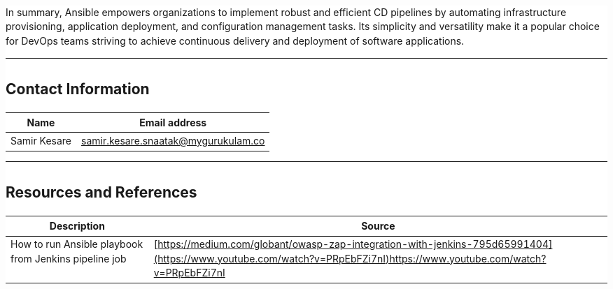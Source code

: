 In summary, Ansible empowers organizations to implement robust and efficient CD pipelines by automating infrastructure provisioning, application deployment, and configuration management tasks. Its simplicity and versatility make it a popular choice for DevOps teams striving to achieve continuous delivery and deployment of software applications.
***
## Contact Information

| Name | Email address |
| ---- | ------------- |
| Samir Kesare | samir.kesare.snaatak@mygurukulam.co |

***
## Resources and References

|  **Description** |   **Source** |
| ---------------- | ------------ |
| How to run Ansible playbook from Jenkins pipeline job | [https://medium.com/globant/owasp-zap-integration-with-jenkins-795d65991404](https://www.youtube.com/watch?v=PRpEbFZi7nI)https://www.youtube.com/watch?v=PRpEbFZi7nI |
